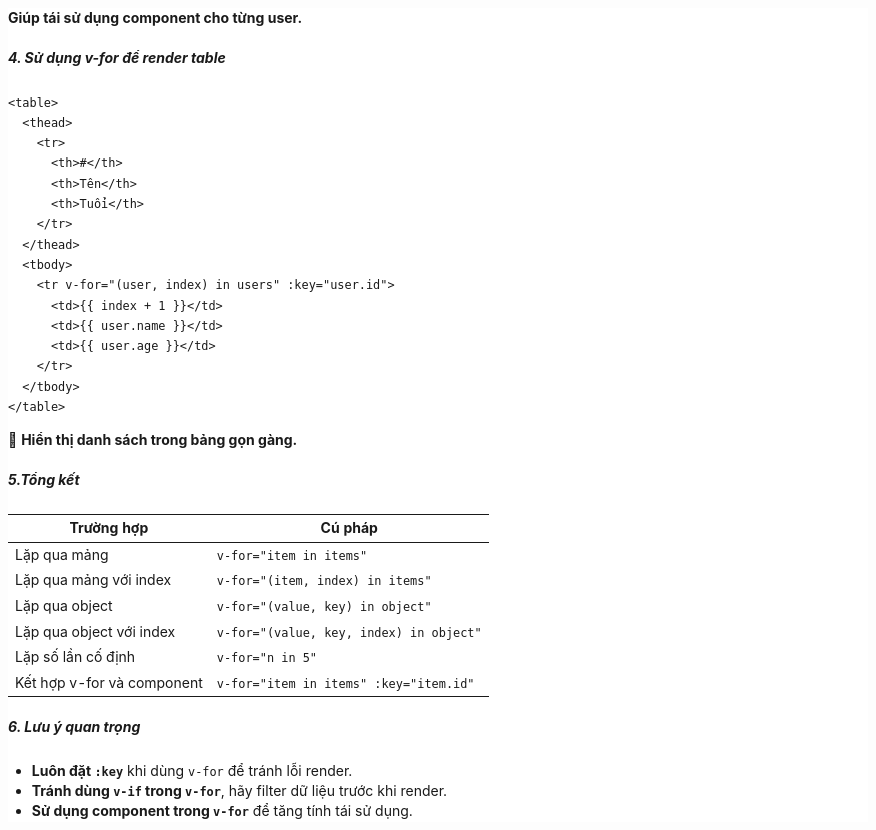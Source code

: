 **Giúp tái sử dụng component cho từng user.**

##### **4. Sử dụng v-for để render table**

```vue
<table>
  <thead>
    <tr>
      <th>#</th>
      <th>Tên</th>
      <th>Tuổi</th>
    </tr>
  </thead>
  <tbody>
    <tr v-for="(user, index) in users" :key="user.id">
      <td>{{ index + 1 }}</td>
      <td>{{ user.name }}</td>
      <td>{{ user.age }}</td>
    </tr>
  </tbody>
</table>
```

📌 **Hiển thị danh sách trong bảng gọn gàng.**

##### **5.Tổng kết**

| Trường hợp                 | Cú pháp                                 |
| -------------------------- | --------------------------------------- |
| Lặp qua mảng               | `v-for="item in items"`                 |
| Lặp qua mảng với index     | `v-for="(item, index) in items"`        |
| Lặp qua object             | `v-for="(value, key) in object"`        |
| Lặp qua object với index   | `v-for="(value, key, index) in object"` |
| Lặp số lần cố định         | `v-for="n in 5"`                        |
| Kết hợp v-for và component | `v-for="item in items" :key="item.id"`  |

##### **6. Lưu ý quan trọng**

- **Luôn đặt `:key`** khi dùng `v-for` để tránh lỗi render.
- **Tránh dùng `v-if` trong `v-for`**, hãy filter dữ liệu trước khi render.
- **Sử dụng component trong `v-for`** để tăng tính tái sử dụng.
